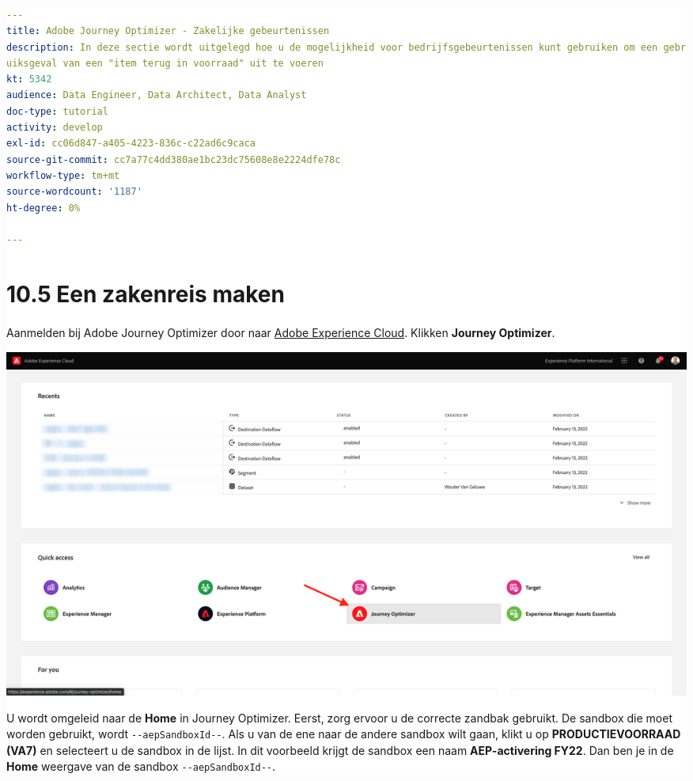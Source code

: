 ```yaml
---
title: Adobe Journey Optimizer - Zakelijke gebeurtenissen
description: In deze sectie wordt uitgelegd hoe u de mogelijkheid voor bedrijfsgebeurtenissen kunt gebruiken om een gebruiksgeval van een "item terug in voorraad" uit te voeren
kt: 5342
audience: Data Engineer, Data Architect, Data Analyst
doc-type: tutorial
activity: develop
exl-id: cc06d847-a405-4223-836c-c22ad6c9caca
source-git-commit: cc7a77c4dd380ae1bc23dc75608e8e2224dfe78c
workflow-type: tm+mt
source-wordcount: '1187'
ht-degree: 0%

---
```


# 10.5 Een zakenreis maken

Aanmelden bij Adobe Journey Optimizer door naar [Adobe Experience Cloud](https://experience.adobe.com). Klikken **Journey Optimizer**.

![ACOP](../module7/images/acophome.png)

U wordt omgeleid naar de **Home**  in Journey Optimizer. Eerst, zorg ervoor u de correcte zandbak gebruikt. De sandbox die moet worden gebruikt, wordt `--aepSandboxId--`. Als u van de ene naar de andere sandbox wilt gaan, klikt u op **PRODUCTIEVOORRAAD (VA7)** en selecteert u de sandbox in de lijst. In dit voorbeeld krijgt de sandbox een naam **AEP-activering FY22**. Dan ben je in de **Home** weergave van de sandbox `--aepSandboxId--`.
